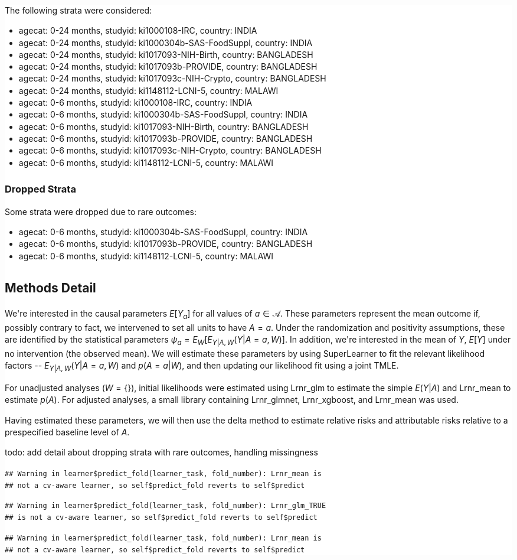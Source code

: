 
The following strata were considered:

* agecat: 0-24 months, studyid: ki1000108-IRC, country: INDIA
* agecat: 0-24 months, studyid: ki1000304b-SAS-FoodSuppl, country: INDIA
* agecat: 0-24 months, studyid: ki1017093-NIH-Birth, country: BANGLADESH
* agecat: 0-24 months, studyid: ki1017093b-PROVIDE, country: BANGLADESH
* agecat: 0-24 months, studyid: ki1017093c-NIH-Crypto, country: BANGLADESH
* agecat: 0-24 months, studyid: ki1148112-LCNI-5, country: MALAWI
* agecat: 0-6 months, studyid: ki1000108-IRC, country: INDIA
* agecat: 0-6 months, studyid: ki1000304b-SAS-FoodSuppl, country: INDIA
* agecat: 0-6 months, studyid: ki1017093-NIH-Birth, country: BANGLADESH
* agecat: 0-6 months, studyid: ki1017093b-PROVIDE, country: BANGLADESH
* agecat: 0-6 months, studyid: ki1017093c-NIH-Crypto, country: BANGLADESH
* agecat: 0-6 months, studyid: ki1148112-LCNI-5, country: MALAWI

### Dropped Strata

Some strata were dropped due to rare outcomes:

* agecat: 0-6 months, studyid: ki1000304b-SAS-FoodSuppl, country: INDIA
* agecat: 0-6 months, studyid: ki1017093b-PROVIDE, country: BANGLADESH
* agecat: 0-6 months, studyid: ki1148112-LCNI-5, country: MALAWI

## Methods Detail

We're interested in the causal parameters $E[Y_a]$ for all values of $a \in \mathcal{A}$. These parameters represent the mean outcome if, possibly contrary to fact, we intervened to set all units to have $A=a$. Under the randomization and positivity assumptions, these are identified by the statistical parameters $\psi_a=E_W[E_{Y|A,W}(Y|A=a,W)]$.  In addition, we're interested in the mean of $Y$, $E[Y]$ under no intervention (the observed mean). We will estimate these parameters by using SuperLearner to fit the relevant likelihood factors -- $E_{Y|A,W}(Y|A=a,W)$ and $p(A=a|W)$, and then updating our likelihood fit using a joint TMLE.

For unadjusted analyses ($W=\{\}$), initial likelihoods were estimated using Lrnr_glm to estimate the simple $E(Y|A)$ and Lrnr_mean to estimate $p(A)$. For adjusted analyses, a small library containing Lrnr_glmnet, Lrnr_xgboost, and Lrnr_mean was used.

Having estimated these parameters, we will then use the delta method to estimate relative risks and attributable risks relative to a prespecified baseline level of $A$.

todo: add detail about dropping strata with rare outcomes, handling missingness



```
## Warning in learner$predict_fold(learner_task, fold_number): Lrnr_mean is
## not a cv-aware learner, so self$predict_fold reverts to self$predict
```

```
## Warning in learner$predict_fold(learner_task, fold_number): Lrnr_glm_TRUE
## is not a cv-aware learner, so self$predict_fold reverts to self$predict
```

```
## Warning in learner$predict_fold(learner_task, fold_number): Lrnr_mean is
## not a cv-aware learner, so self$predict_fold reverts to self$predict
```

